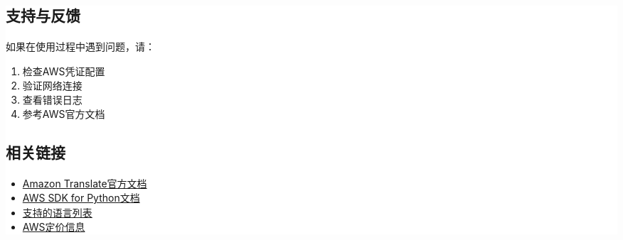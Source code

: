 ## 支持与反馈

如果在使用过程中遇到问题，请：
1. 检查AWS凭证配置
2. 验证网络连接
3. 查看错误日志
4. 参考AWS官方文档

## 相关链接

- [Amazon Translate官方文档](https://docs.aws.amazon.com/translate/)
- [AWS SDK for Python文档](https://boto3.amazonaws.com/v1/documentation/api/latest/reference/services/translate.html)
- [支持的语言列表](https://docs.aws.amazon.com/translate/latest/dg/what-is-languages.html)
- [AWS定价信息](https://aws.amazon.com/translate/pricing/)
